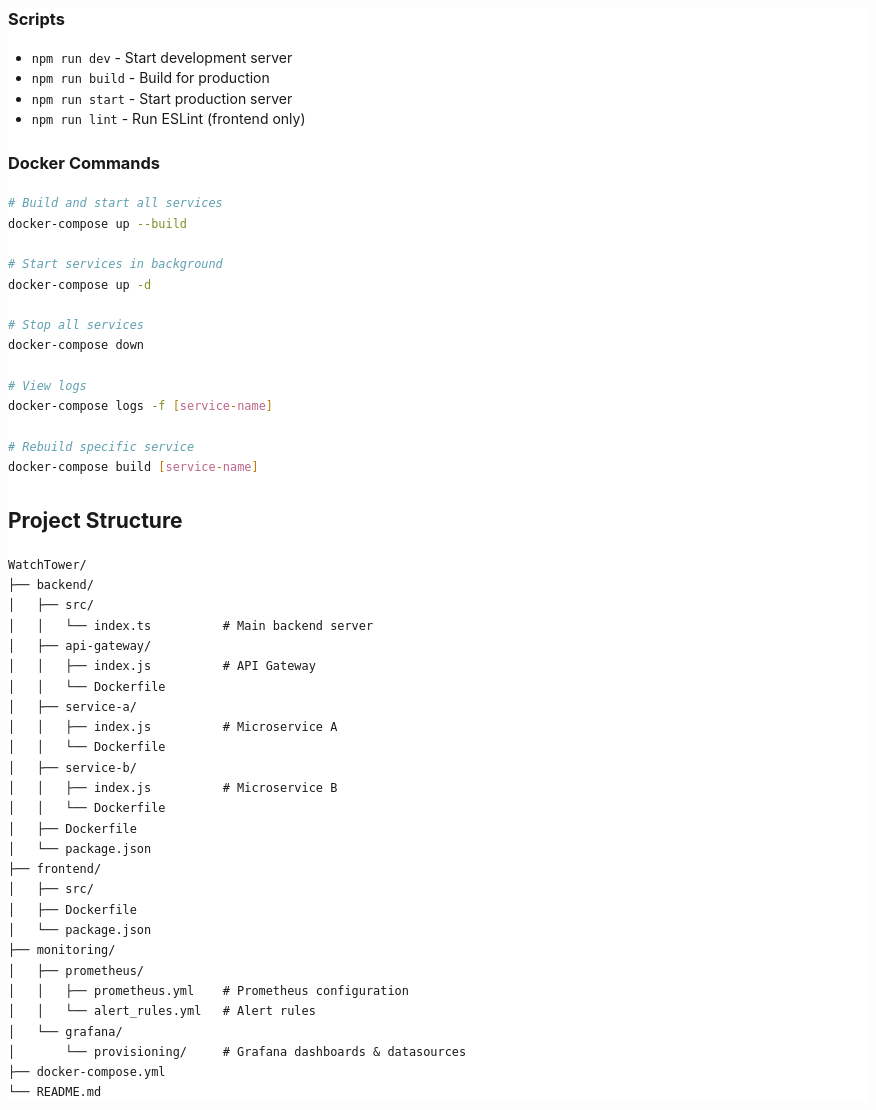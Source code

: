 ### Scripts

- `npm run dev` - Start development server
- `npm run build` - Build for production
- `npm run start` - Start production server
- `npm run lint` - Run ESLint (frontend only)

### Docker Commands

```bash
# Build and start all services
docker-compose up --build

# Start services in background
docker-compose up -d

# Stop all services
docker-compose down

# View logs
docker-compose logs -f [service-name]

# Rebuild specific service
docker-compose build [service-name]
```

## Project Structure

```
WatchTower/
├── backend/
│   ├── src/
│   │   └── index.ts          # Main backend server
│   ├── api-gateway/
│   │   ├── index.js          # API Gateway
│   │   └── Dockerfile
│   ├── service-a/
│   │   ├── index.js          # Microservice A
│   │   └── Dockerfile
│   ├── service-b/
│   │   ├── index.js          # Microservice B
│   │   └── Dockerfile
│   ├── Dockerfile
│   └── package.json
├── frontend/
│   ├── src/
│   ├── Dockerfile
│   └── package.json
├── monitoring/
│   ├── prometheus/
│   │   ├── prometheus.yml    # Prometheus configuration
│   │   └── alert_rules.yml   # Alert rules
│   └── grafana/
│       └── provisioning/     # Grafana dashboards & datasources
├── docker-compose.yml
└── README.md
```
